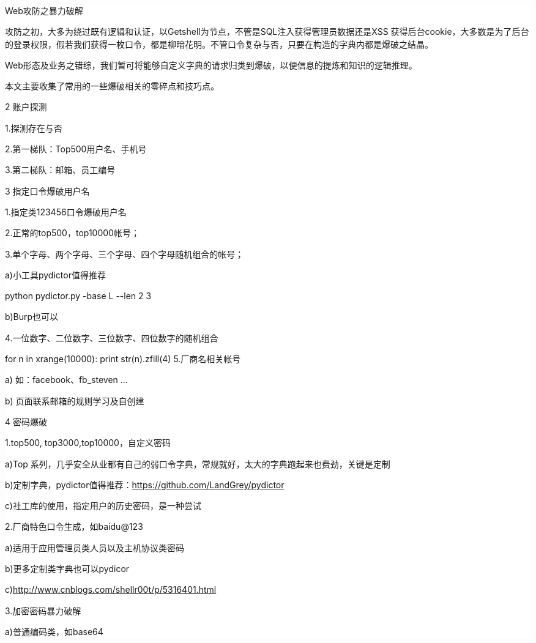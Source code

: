 Web攻防之暴力破解

攻防之初，大多为绕过既有逻辑和认证，以Getshell为节点，不管是SQL注入获得管理员数据还是XSS 获得后台cookie，大多数是为了后台的登录权限，假若我们获得一枚口令，都是柳暗花明。不管口令复杂与否，只要在构造的字典内都是爆破之结晶。

Web形态及业务之错综，我们暂可将能够自定义字典的请求归类到爆破，以便信息的提炼和知识的逻辑推理。

本文主要收集了常用的一些爆破相关的零碎点和技巧点。

2 账户探测

1.探测存在与否

2.第一梯队：Top500用户名、手机号

3.第二梯队：邮箱、员工编号

3 指定口令爆破用户名

1.指定类123456口令爆破用户名

2.正常的top500，top10000帐号；

3.单个字母、两个字母、三个字母、四个字母随机组合的帐号；

a)小工具pydictor值得推荐

python pydictor.py -base L --len 2  3

b)Burp也可以


4.一位数字、二位数字、三位数字、四位数字的随机组合

for n in xrange(10000):
print str(n).zfill(4)
5.厂商名相关帐号

a) 如：facebook、fb_steven …

b) 页面联系邮箱的规则学习及自创建

4 密码爆破

1.top500, top3000,top10000，自定义密码

a)Top 系列，几乎安全从业都有自己的弱口令字典，常规就好，太大的字典跑起来也费劲，关键是定制

b)定制字典，pydictor值得推荐：https://github.com/LandGrey/pydictor


c)社工库的使用，指定用户的历史密码，是一种尝试

2.厂商特色口令生成，如baidu@123

a)适用于应用管理员类人员以及主机协议类密码

b)更多定制类字典也可以pydicor

c)http://www.cnblogs.com/shellr00t/p/5316401.html


3.加密密码暴力破解

a)普通编码类，如base64
